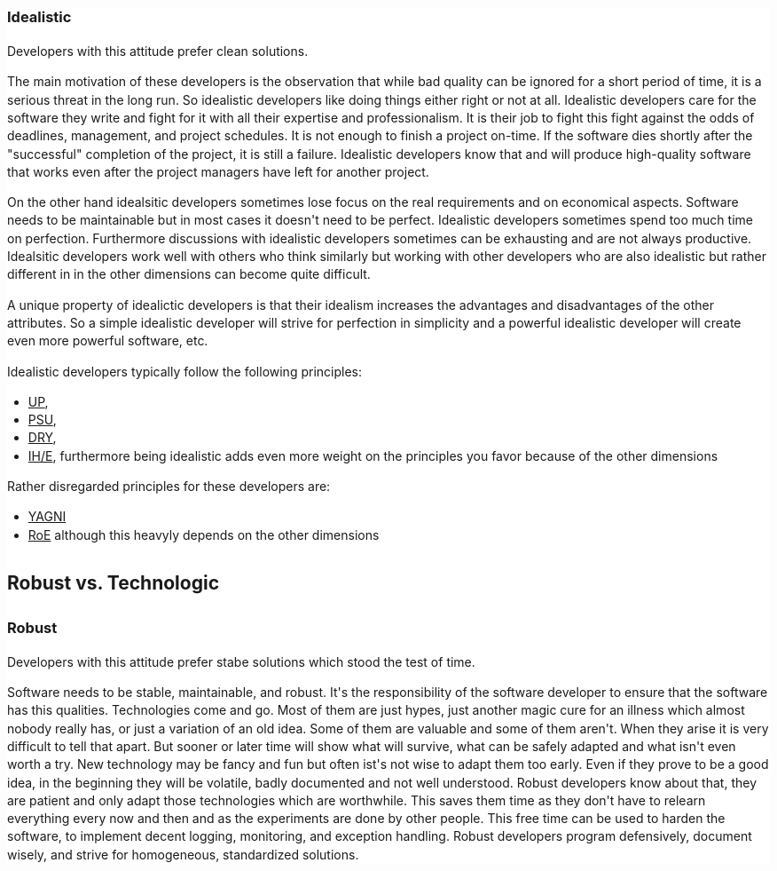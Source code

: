 ### Idealistic

Developers with this attitude prefer clean solutions.

The main motivation of these developers is the observation that while bad quality can be ignored for a short period of time, it is a serious threat in the long run. So idealistic developers like doing things either right or not at all. Idealistic developers care for the software they write and fight for it with all their expertise and professionalism. It is their job to fight this fight against the odds of deadlines, management, and project schedules. It is not enough to finish a project on-time. If the software dies shortly after the "successful" completion of the project, it is still a failure. Idealistic developers know that and will produce high-quality software that works even after the project managers have left for another project.

On the other hand idealsitic developers sometimes lose focus on the real requirements and on economical aspects. Software needs to be maintainable but in most cases it doesn't need to be perfect. Idealistic developers sometimes spend too much time on perfection. Furthermore discussions with idealistic developers sometimes can be exhausting and are not always productive. Idealsitic developers work well with others who think similarly but working with other developers who are also idealistic but rather different in in the other dimensions can become quite difficult.

A unique property of idealictic developers is that their idealism increases the advantages and disadvantages of the other attributes. So a simple idealistic developer will strive for perfection in simplicity and a powerful idealistic developer will create even more powerful software, etc.

Idealistic developers typically follow the following principles: 
- [UP](http://www.principles-wiki.net/principles:uniformity_principle),
- [PSU](http://principles-wiki.net/principles:principle_of_separate_understandability),
- [DRY](http://www.principles-wiki.net/principles:don_t_repeat_yourself),
- [IH/E](http://www.principles-wiki.net/principles:information_hiding_encapsulation), 
furthermore being idealistic adds even more weight on the principles you favor because of the other dimensions

Rather disregarded principles for these developers are: 
- [YAGNI](http://www.principles-wiki.net/principles:you_ain_t_gonna_need_it)
- [RoE](http://www.principles-wiki.net/principles:rule_of_explicitness)
although this heavyly depends on the other dimensions

## Robust vs. Technologic
### Robust

Developers with this attitude prefer stabe solutions which stood the test of time.

Software needs to be stable, maintainable, and robust. It's the responsibility of the software developer to ensure that the software has this qualities. Technologies come and go. Most of them are just hypes, just another magic cure for an illness which almost nobody really has, or just a variation of an old idea. Some of them are valuable and some of them aren't. When they arise it is very difficult to tell that apart. But sooner or later time will show what will survive, what can be safely adapted and what isn't even worth a try. New technology may be fancy and fun but often ist's not wise to adapt them too early. Even if they prove to be a good idea, in the beginning they will be volatile, badly documented and not well understood. Robust developers know about that, they are patient and only adapt those technologies which are worthwhile. This saves them time as they don't have to relearn everything every now and then and as the experiments are done by other people. This free time can be used to harden the software, to implement decent logging, monitoring, and exception handling. Robust developers program defensively, document wisely, and strive for homogeneous, standardized solutions.
